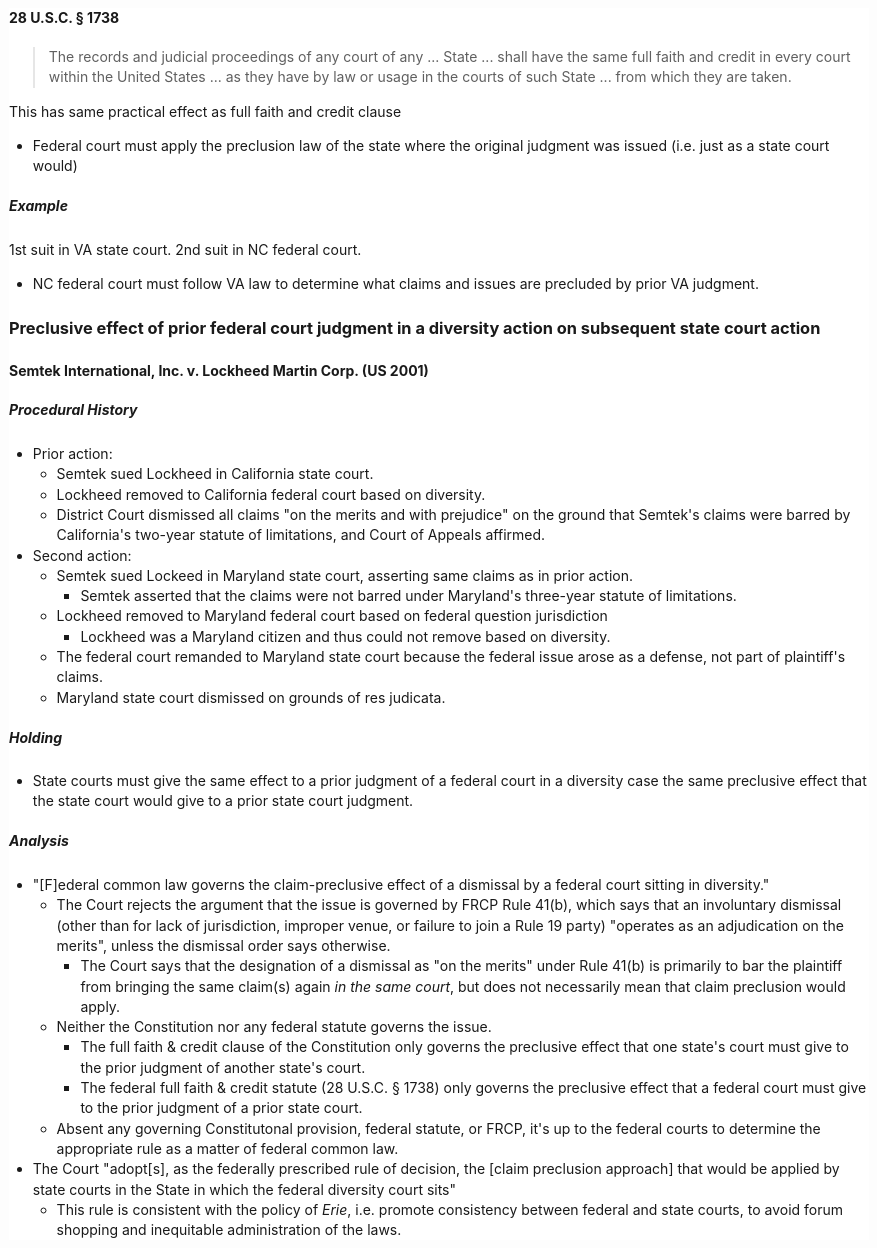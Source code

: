 
#### 28 U.S.C. § 1738

> The records and judicial proceedings of any court of any ... State ... shall have the same full faith and credit in every court within the United States ... as they have by law or usage in the courts of such State ... from which they are taken.

This has same practical effect as full faith and credit clause

- Federal court must apply the preclusion law of the state where the original judgment was issued (i.e. just as a state court would)

##### Example

1st suit in VA state court. 2nd suit in NC federal court. 

- NC federal court must follow VA law to determine what claims and issues are precluded by prior VA judgment. 

### Preclusive effect of prior federal court judgment in a diversity action on subsequent state court action

#### Semtek International, Inc. v. Lockheed Martin Corp. (US 2001)

##### Procedural History 

- Prior action: 
  - Semtek sued Lockheed in California state court.
  - Lockheed removed to California federal court based on diversity. 
  - District Court dismissed all claims "on the merits and with prejudice" on the ground that Semtek's claims were barred by California's two-year statute of limitations, and Court of Appeals affirmed. 
- Second action: 
  - Semtek sued Lockeed in Maryland state court, asserting same claims as in prior action. 
    - Semtek asserted that the claims were not barred under Maryland's three-year statute of limitations. 
  - Lockheed removed to Maryland federal court based on federal question jurisdiction 
    - Lockheed was a Maryland citizen and thus could not remove based on diversity. 
  - The federal court remanded to Maryland state court because the federal issue arose as a defense, not part of plaintiff's claims. 
  - Maryland state court dismissed on grounds of res judicata. 

##### Holding

- State courts must give the same effect to a prior judgment of a federal court in a diversity case the same preclusive effect that the state court would give to a prior state court judgment. 

##### Analysis 

- "[F]ederal common law governs the claim-preclusive effect of a dismissal by a federal court sitting in diversity."
  - The Court rejects the argument that the issue is governed by FRCP Rule 41(b), which says that an involuntary dismissal (other than for lack of jurisdiction, improper venue, or failure to join a Rule 19 party) "operates as an adjudication on the merits", unless the dismissal order says otherwise. 
    - The Court says that the designation of a dismissal as "on the merits" under Rule 41(b) is primarily to bar the plaintiff from bringing the same claim(s) again _in the same court_, but does not necessarily mean that claim preclusion would apply. 
  - Neither the Constitution nor any federal statute governs the issue. 
    - The full faith & credit clause of the Constitution only governs the preclusive effect that one state's court must give to the prior judgment of another state's court. 
    - The federal full faith & credit statute (28 U.S.C. § 1738) only governs the preclusive effect that a federal court must give to the prior judgment of a prior state court.
  - Absent any governing Constitutonal provision, federal statute, or FRCP, it's up to the federal courts to determine the appropriate rule as a matter of federal common law. 
- The Court "adopt[s], as the federally prescribed rule of decision, the [claim preclusion approach] that would be applied by state courts in the State in which the federal diversity court sits"
  - This rule is consistent with the policy of _Erie_, i.e. promote consistency between federal and state courts, to avoid forum shopping and inequitable administration of the laws. 
